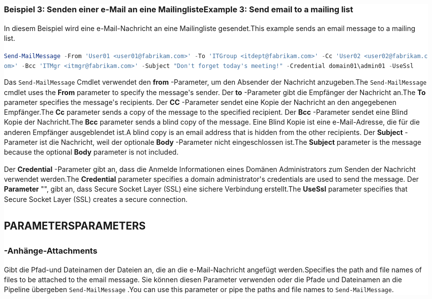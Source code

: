 ### <span data-ttu-id="2363d-137">Beispiel 3: Senden einer e-Mail an eine Mailingliste</span><span class="sxs-lookup"><span data-stu-id="2363d-137">Example 3: Send email to a mailing list</span></span>

<span data-ttu-id="2363d-138">In diesem Beispiel wird eine e-Mail-Nachricht an eine Mailingliste gesendet.</span><span class="sxs-lookup"><span data-stu-id="2363d-138">This example sends an email message to a mailing list.</span></span>

```powershell
Send-MailMessage -From 'User01 <user01@fabrikam.com>' -To 'ITGroup <itdept@fabrikam.com>' -Cc 'User02 <user02@fabrikam.com>' -Bcc 'ITMgr <itmgr@fabrikam.com>' -Subject "Don't forget today's meeting!" -Credential domain01\admin01 -UseSsl
```

<span data-ttu-id="2363d-139">Das `Send-MailMessage` Cmdlet verwendet den **from** -Parameter, um den Absender der Nachricht anzugeben.</span><span class="sxs-lookup"><span data-stu-id="2363d-139">The `Send-MailMessage` cmdlet uses the **From** parameter to specify the message's sender.</span></span> <span data-ttu-id="2363d-140">Der **to** -Parameter gibt die Empfänger der Nachricht an.</span><span class="sxs-lookup"><span data-stu-id="2363d-140">The **To** parameter specifies the message's recipients.</span></span> <span data-ttu-id="2363d-141">Der **CC** -Parameter sendet eine Kopie der Nachricht an den angegebenen Empfänger.</span><span class="sxs-lookup"><span data-stu-id="2363d-141">The **Cc** parameter sends a copy of the message to the specified recipient.</span></span> <span data-ttu-id="2363d-142">Der **Bcc** -Parameter sendet eine Blind Kopie der Nachricht.</span><span class="sxs-lookup"><span data-stu-id="2363d-142">The **Bcc** parameter sends a blind copy of the message.</span></span> <span data-ttu-id="2363d-143">Eine Blind Kopie ist eine e-Mail-Adresse, die für die anderen Empfänger ausgeblendet ist.</span><span class="sxs-lookup"><span data-stu-id="2363d-143">A blind copy is an email address that is hidden from the other recipients.</span></span> <span data-ttu-id="2363d-144">Der **Subject** -Parameter ist die Nachricht, weil der optionale **Body** -Parameter nicht eingeschlossen ist.</span><span class="sxs-lookup"><span data-stu-id="2363d-144">The **Subject** parameter is the message because the optional **Body** parameter is not included.</span></span>

<span data-ttu-id="2363d-145">Der **Credential** -Parameter gibt an, dass die Anmelde Informationen eines Domänen Administrators zum Senden der Nachricht verwendet werden.</span><span class="sxs-lookup"><span data-stu-id="2363d-145">The **Credential** parameter specifies a domain administrator's credentials are used to send the message.</span></span> <span data-ttu-id="2363d-146">Der **Parameter** "", gibt an, dass Secure Socket Layer (SSL) eine sichere Verbindung erstellt.</span><span class="sxs-lookup"><span data-stu-id="2363d-146">The **UseSsl** parameter specifies that Secure Socket Layer (SSL) creates a secure connection.</span></span>

## <span data-ttu-id="2363d-147">PARAMETERS</span><span class="sxs-lookup"><span data-stu-id="2363d-147">PARAMETERS</span></span>

### <span data-ttu-id="2363d-148">-Anhänge</span><span class="sxs-lookup"><span data-stu-id="2363d-148">-Attachments</span></span>

<span data-ttu-id="2363d-149">Gibt die Pfad-und Dateinamen der Dateien an, die an die e-Mail-Nachricht angefügt werden.</span><span class="sxs-lookup"><span data-stu-id="2363d-149">Specifies the path and file names of files to be attached to the email message.</span></span> <span data-ttu-id="2363d-150">Sie können diesen Parameter verwenden oder die Pfade und Dateinamen an die Pipeline übergeben `Send-MailMessage` .</span><span class="sxs-lookup"><span data-stu-id="2363d-150">You can use this parameter or pipe the paths and file names to `Send-MailMessage`.</span></span>
